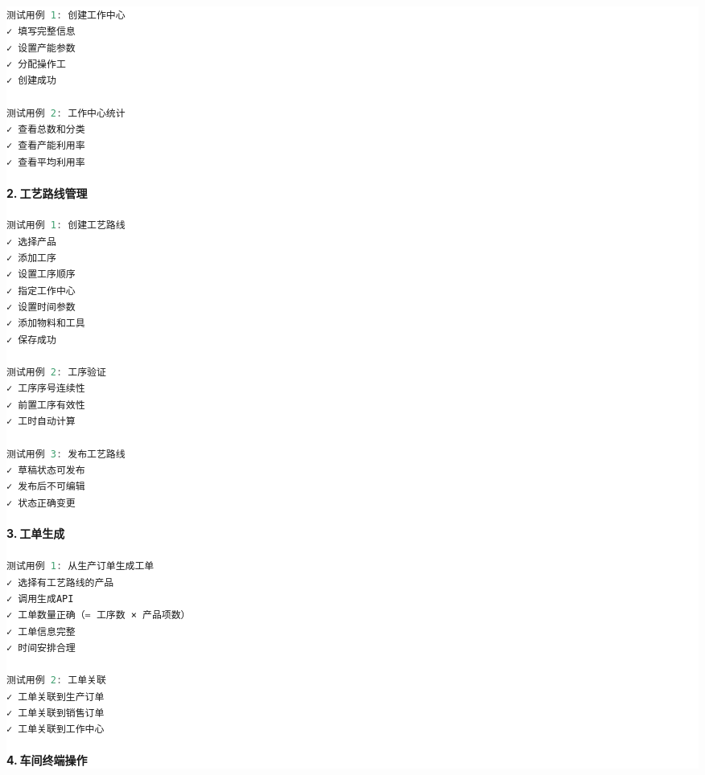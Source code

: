 ```javascript
测试用例 1: 创建工作中心
✓ 填写完整信息
✓ 设置产能参数
✓ 分配操作工
✓ 创建成功

测试用例 2: 工作中心统计
✓ 查看总数和分类
✓ 查看产能利用率
✓ 查看平均利用率
```

#### 2. 工艺路线管理

```javascript
测试用例 1: 创建工艺路线
✓ 选择产品
✓ 添加工序
✓ 设置工序顺序
✓ 指定工作中心
✓ 设置时间参数
✓ 添加物料和工具
✓ 保存成功

测试用例 2: 工序验证
✓ 工序序号连续性
✓ 前置工序有效性
✓ 工时自动计算

测试用例 3: 发布工艺路线
✓ 草稿状态可发布
✓ 发布后不可编辑
✓ 状态正确变更
```

#### 3. 工单生成

```javascript
测试用例 1: 从生产订单生成工单
✓ 选择有工艺路线的产品
✓ 调用生成API
✓ 工单数量正确（= 工序数 × 产品项数）
✓ 工单信息完整
✓ 时间安排合理

测试用例 2: 工单关联
✓ 工单关联到生产订单
✓ 工单关联到销售订单
✓ 工单关联到工作中心
```

#### 4. 车间终端操作
